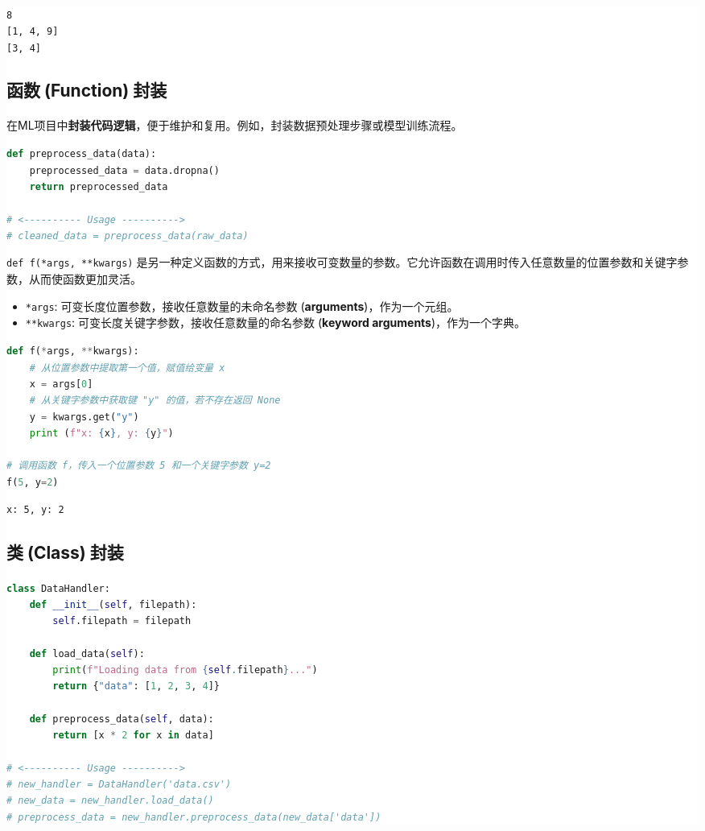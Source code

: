 ```
8
[1, 4, 9]
[3, 4]
```
## **函数 (Function) 封装**

在ML项目中**封装代码逻辑**，便于维护和复用。例如，封装数据预处理步骤或模型训练流程。


```python
def preprocess_data(data):
    preprocessed_data = data.dropna()
    return preprocessed_data

# <---------- Usage ---------->
# cleaned_data = preprocess_data(raw_data)
```

`def f(*args, **kwargs)` 是另一种定义函数的方式，用来接收可变数量的参数。它允许函数在调用时传入任意数量的位置参数和关键字参数，从而使函数更加灵活。
* `*args`: 可变长度位置参数，接收任意数量的未命名参数 (**arguments**)，作为一个元组。
* `**kwargs`: 可变长度关键字参数，接收任意数量的命名参数 (**keyword arguments**)，作为一个字典。


```python
def f(*args, **kwargs):
    # 从位置参数中提取第一个值，赋值给变量 x
    x = args[0]
    # 从关键字参数中获取键 "y" 的值，若不存在返回 None
    y = kwargs.get("y")
    print (f"x: {x}, y: {y}")

# 调用函数 f，传入一个位置参数 5 和一个关键字参数 y=2
f(5, y=2)
```
```
x: 5, y: 2
```

## **类 (Class) 封装**


```python
class DataHandler:
    def __init__(self, filepath):
        self.filepath = filepath

    def load_data(self):
        print(f"Loading data from {self.filepath}...")
        return {"data": [1, 2, 3, 4]}

    def preprocess_data(self, data):
        return [x * 2 for x in data]

# <---------- Usage ---------->
# new_handler = DataHandler('data.csv')
# new_data = new_handler.load_data()
# preprocess_data = new_handler.preprocess_data(new_data['data'])
```
